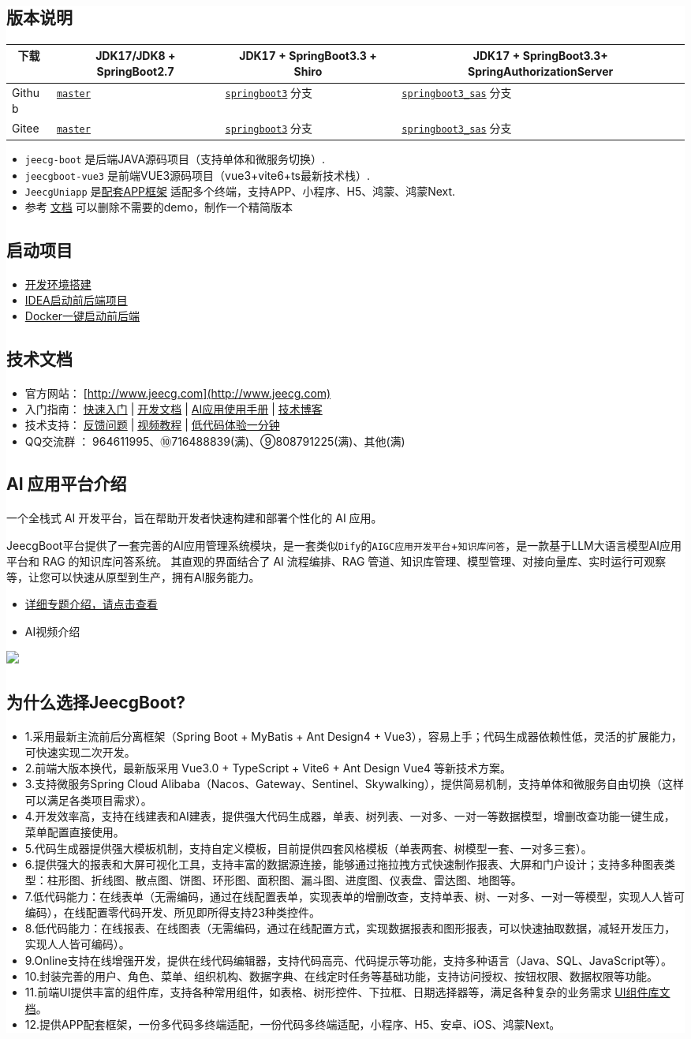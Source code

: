 
版本说明
-----------------------------------

|下载    | JDK17/JDK8 + SpringBoot2.7                              | JDK17 + SpringBoot3.3 + Shiro                                               |JDK17 + SpringBoot3.3+ SpringAuthorizationServer   |
|------|----------------------------------------------------|-----------------------------------------------------------------------------|--------------------------------------------|
| Github | [`master`](https://github.com/jeecgboot/JeecgBoot) | [`springboot3`](https://github.com/jeecgboot/JeecgBoot/tree/springboot3) 分支 | [`springboot3_sas`](https://github.com/jeecgboot/JeecgBoot/tree/springboot3_sas) 分支 |
| Gitee | [`master`](https://gitee.com/jeecg/JeecgBoot)      | [`springboot3`](https://gitee.com/jeecg/JeecgBoot/tree/springboot3/) 分支     | [`springboot3_sas`](https://gitee.com/jeecg/JeecgBoot/tree/springboot3_sas) 分支 |


- `jeecg-boot` 是后端JAVA源码项目（支持单体和微服务切换）.
- `jeecgboot-vue3` 是前端VUE3源码项目（vue3+vite6+ts最新技术栈）.
- `JeecgUniapp`  是[配套APP框架](https://github.com/jeecgboot/JeecgUniapp) 适配多个终端，支持APP、小程序、H5、鸿蒙、鸿蒙Next.
- 参考 [文档](https://help.jeecg.com/ui/2dev/mini) 可以删除不需要的demo，制作一个精简版本





启动项目
-----------------------------------

- [开发环境搭建](https://help.jeecg.com/java/setup/tools)
- [IDEA启动前后端项目](https://help.jeecg.com/java/setup/idea/startup)
- [Docker一键启动前后端](https://help.jeecg.com/java/docker/quick)



技术文档
-----------------------------------

- 官方网站：  [http://www.jeecg.com](http://www.jeecg.com)
- 入门指南：  [快速入门](http://www.jeecg.com/doc/quickstart)  | [开发文档](https://help.jeecg.com)  | [AI应用使用手册](https://help.jeecg.com/aigc)  |  [技术博客](https://jeecg.blog.csdn.net)
- 技术支持：  [反馈问题](https://github.com/jeecgboot/JeecgBoot/issues/new?template=bug_report.md)  | [视频教程](http://jeecg.com/doc/video)  | [低代码体验一分钟](https://jeecg.blog.csdn.net/article/details/106079007) 
- QQ交流群 ： 964611995、⑩716488839(满)、⑨808791225(满)、其他(满)


AI 应用平台介绍
-----------------------------------

一个全栈式 AI 开发平台，旨在帮助开发者快速构建和部署个性化的 AI 应用。

JeecgBoot平台提供了一套完善的AI应用管理系统模块，是一套类似`Dify`的`AIGC应用开发平台`+`知识库问答`，是一款基于LLM大语言模型AI应用平台和 RAG 的知识库问答系统。
其直观的界面结合了 AI 流程编排、RAG 管道、知识库管理、模型管理、对接向量库、实时运行可观察等，让您可以快速从原型到生产，拥有AI服务能力。 

- [详细专题介绍，请点击查看](README-AI.md)

- AI视频介绍

[![](https://jeecgos.oss-cn-beijing.aliyuncs.com/files/jeecg_aivideo.png)](https://www.bilibili.com/video/BV1zmd7YFE4w)


为什么选择JeecgBoot?
-----------------------------------
- 1.采用最新主流前后分离框架（Spring Boot + MyBatis + Ant Design4 + Vue3），容易上手；代码生成器依赖性低，灵活的扩展能力，可快速实现二次开发。
- 2.前端大版本换代，最新版采用 Vue3.0 + TypeScript + Vite6 + Ant Design Vue4 等新技术方案。
- 3.支持微服务Spring Cloud Alibaba（Nacos、Gateway、Sentinel、Skywalking），提供简易机制，支持单体和微服务自由切换（这样可以满足各类项目需求）。
- 4.开发效率高，支持在线建表和AI建表，提供强大代码生成器，单表、树列表、一对多、一对一等数据模型，增删改查功能一键生成，菜单配置直接使用。
- 5.代码生成器提供强大模板机制，支持自定义模板，目前提供四套风格模板（单表两套、树模型一套、一对多三套）。
- 6.提供强大的报表和大屏可视化工具，支持丰富的数据源连接，能够通过拖拉拽方式快速制作报表、大屏和门户设计；支持多种图表类型：柱形图、折线图、散点图、饼图、环形图、面积图、漏斗图、进度图、仪表盘、雷达图、地图等。
- 7.低代码能力：在线表单（无需编码，通过在线配置表单，实现表单的增删改查，支持单表、树、一对多、一对一等模型，实现人人皆可编码），在线配置零代码开发、所见即所得支持23种类控件。
- 8.低代码能力：在线报表、在线图表（无需编码，通过在线配置方式，实现数据报表和图形报表，可以快速抽取数据，减轻开发压力，实现人人皆可编码）。
- 9.Online支持在线增强开发，提供在线代码编辑器，支持代码高亮、代码提示等功能，支持多种语言（Java、SQL、JavaScript等）。
- 10.封装完善的用户、角色、菜单、组织机构、数据字典、在线定时任务等基础功能，支持访问授权、按钮权限、数据权限等功能。
- 11.前端UI提供丰富的组件库，支持各种常用组件，如表格、树形控件、下拉框、日期选择器等，满足各种复杂的业务需求 [UI组件库文档](https://help.jeecg.com/category/ui%E7%BB%84%E4%BB%B6%E5%BA%93)。
- 12.提供APP配套框架，一份多代码多终端适配，一份代码多终端适配，小程序、H5、安卓、iOS、鸿蒙Next。